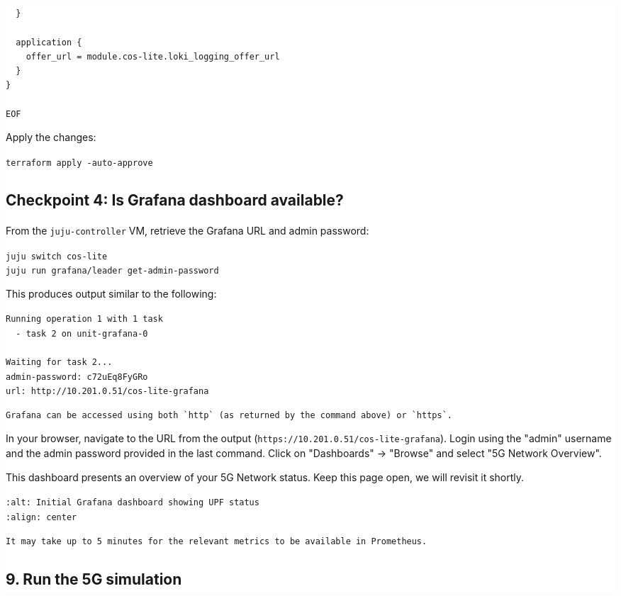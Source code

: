 ```console
  }

  application {
    offer_url = module.cos-lite.loki_logging_offer_url
  }
}

EOF
```

Apply the changes:

```console
terraform apply -auto-approve
```

## Checkpoint 4: Is Grafana dashboard available?

From the `juju-controller` VM, retrieve the Grafana URL and admin password:

```console
juju switch cos-lite
juju run grafana/leader get-admin-password
```

This produces output similar to the following:

```
Running operation 1 with 1 task
  - task 2 on unit-grafana-0

Waiting for task 2...
admin-password: c72uEq8FyGRo
url: http://10.201.0.51/cos-lite-grafana
```

```{note}
Grafana can be accessed using both `http` (as returned by the command above) or `https`.
```

In your browser, navigate to the URL from the output (`https://10.201.0.51/cos-lite-grafana`).
Login using the "admin" username and the admin password provided in the last command.
Click on "Dashboards" -> "Browse" and select "5G Network Overview".

This dashboard presents an overview of your 5G Network status.
Keep this page open, we will revisit it shortly.

```{image} ../images/grafana_5g_dashboard_sim_before.png
:alt: Initial Grafana dashboard showing UPF status
:align: center
```

```{note}
It may take up to 5 minutes for the relevant metrics to be available in Prometheus.
```

## 9. Run the 5G simulation
